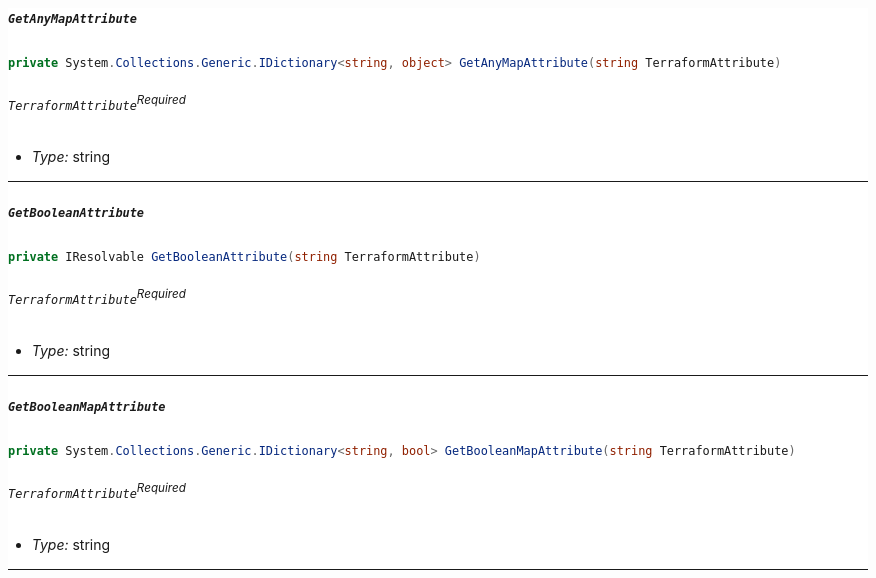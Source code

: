 ##### `GetAnyMapAttribute` <a name="GetAnyMapAttribute" id="rhizo-co-terraform-provider-oci.dataOciCoreFastConnectProviderServices.DataOciCoreFastConnectProviderServicesFilterOutputReference.getAnyMapAttribute"></a>

```csharp
private System.Collections.Generic.IDictionary<string, object> GetAnyMapAttribute(string TerraformAttribute)
```

###### `TerraformAttribute`<sup>Required</sup> <a name="TerraformAttribute" id="rhizo-co-terraform-provider-oci.dataOciCoreFastConnectProviderServices.DataOciCoreFastConnectProviderServicesFilterOutputReference.getAnyMapAttribute.parameter.terraformAttribute"></a>

- *Type:* string

---

##### `GetBooleanAttribute` <a name="GetBooleanAttribute" id="rhizo-co-terraform-provider-oci.dataOciCoreFastConnectProviderServices.DataOciCoreFastConnectProviderServicesFilterOutputReference.getBooleanAttribute"></a>

```csharp
private IResolvable GetBooleanAttribute(string TerraformAttribute)
```

###### `TerraformAttribute`<sup>Required</sup> <a name="TerraformAttribute" id="rhizo-co-terraform-provider-oci.dataOciCoreFastConnectProviderServices.DataOciCoreFastConnectProviderServicesFilterOutputReference.getBooleanAttribute.parameter.terraformAttribute"></a>

- *Type:* string

---

##### `GetBooleanMapAttribute` <a name="GetBooleanMapAttribute" id="rhizo-co-terraform-provider-oci.dataOciCoreFastConnectProviderServices.DataOciCoreFastConnectProviderServicesFilterOutputReference.getBooleanMapAttribute"></a>

```csharp
private System.Collections.Generic.IDictionary<string, bool> GetBooleanMapAttribute(string TerraformAttribute)
```

###### `TerraformAttribute`<sup>Required</sup> <a name="TerraformAttribute" id="rhizo-co-terraform-provider-oci.dataOciCoreFastConnectProviderServices.DataOciCoreFastConnectProviderServicesFilterOutputReference.getBooleanMapAttribute.parameter.terraformAttribute"></a>

- *Type:* string

---
